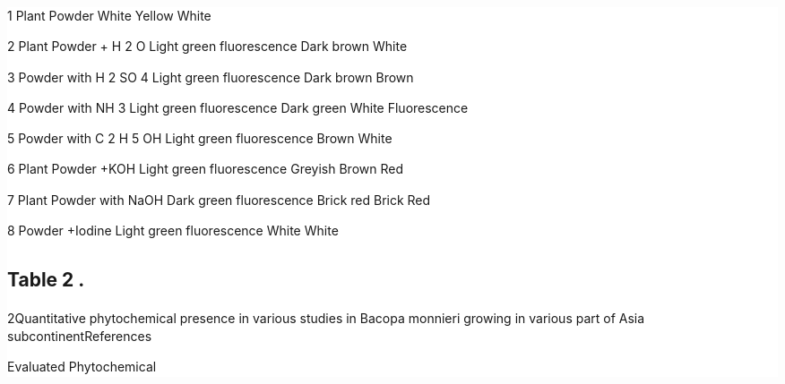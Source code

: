 1 
Plant Powder 
White 
Yellow 
White 

2 
Plant Powder + H 2 O 
Light green fluorescence 
Dark brown 
White 

3 
Powder with H 2 SO 4 
Light green fluorescence 
Dark brown 
Brown 

4 
Powder with NH 3 
Light green fluorescence 
Dark green 
White Fluorescence 

5 
Powder with C 2 H 5 OH 
Light green fluorescence 
Brown 
White 

6 
Plant Powder +KOH 
Light green fluorescence 
Greyish Brown 
Red 

7 
Plant Powder with NaOH 
Dark green fluorescence 
Brick red 
Brick Red 

8 
Powder +Iodine 
Light green fluorescence 
White 
White 



## Table 2 .
2Quantitative phytochemical presence in various studies in Bacopa monnieri growing in various part of Asia subcontinentReferences 

Evaluated Phytochemical 
